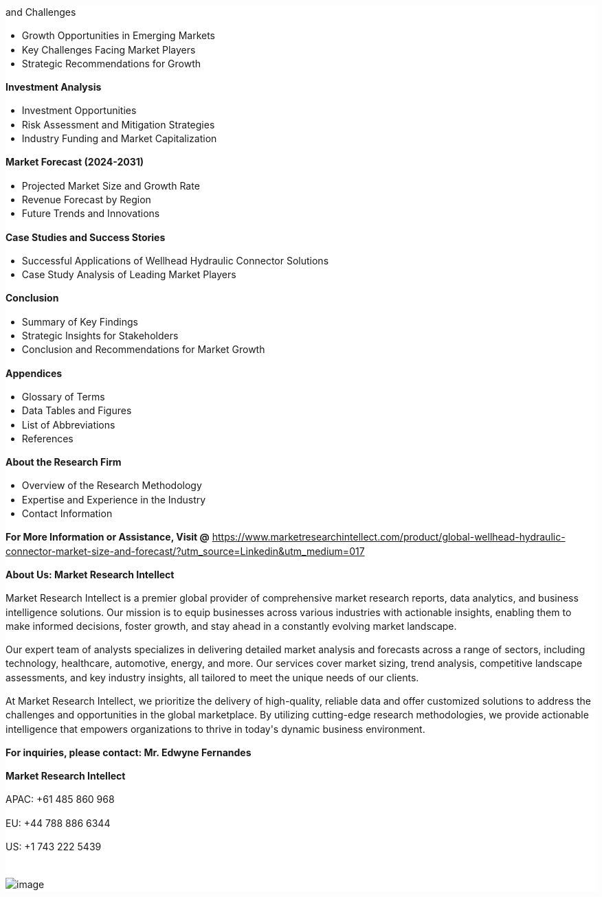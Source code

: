 and Challenges</strong></p><ul><li>Growth Opportunities in Emerging Markets</li><li>Key Challenges Facing Market Players</li><li>Strategic Recommendations for Growth</li></ul><p><strong>Investment Analysis</strong></p><ul><li>Investment Opportunities</li><li>Risk Assessment and Mitigation Strategies</li><li>Industry Funding and Market Capitalization</li></ul><p><strong>Market Forecast (2024-2031)</strong></p><ul><li>Projected Market Size and Growth Rate</li><li>Revenue Forecast by Region</li><li>Future Trends and Innovations</li></ul><p><strong>Case Studies and Success Stories</strong></p><ul><li>Successful Applications of Wellhead Hydraulic Connector Solutions</li><li>Case Study Analysis of Leading Market Players</li></ul><p><strong>Conclusion</strong></p><ul><li>Summary of Key Findings</li><li>Strategic Insights for Stakeholders</li><li>Conclusion and Recommendations for Market Growth</li></ul><p><strong>Appendices</strong></p><ul><li>Glossary of Terms</li><li>Data Tables and Figures</li><li>List of Abbreviations</li><li>References</li></ul><p><strong>About the Research Firm</strong></p><ul><li>Overview of the Research Methodology</li><li>Expertise and Experience in the Industry</li><li>Contact Information</li></ul></div><div class="article-main__content" data-test-id="publishing-text-block"><p><span class="font-[700]"><strong>For More Information or Assistance, Visit @</strong>&nbsp;<a href="https://www.marketresearchintellect.com/product/global-wellhead-hydraulic-connector-market-size-and-forecast/?utm_source=Linkedin&utm_medium=017">https://www.marketresearchintellect.com/product/global-wellhead-hydraulic-connector-market-size-and-forecast/?utm_source=Linkedin&utm_medium=017</a></span></p><p><strong>About Us: Market Research Intellect</strong></p><p>Market Research Intellect is a premier global provider of comprehensive market research reports, data analytics, and business intelligence solutions. Our mission is to equip businesses across various industries with actionable insights, enabling them to make informed decisions, foster growth, and stay ahead in a constantly evolving market landscape.</p><p>Our expert team of analysts specializes in delivering detailed market analysis and forecasts across a range of sectors, including technology, healthcare, automotive, energy, and more. Our services cover market sizing, trend analysis, competitive landscape assessments, and key industry insights, all tailored to meet the unique needs of our clients.</p><p>At Market Research Intellect, we prioritize the delivery of high-quality, reliable data and offer customized solutions to address the challenges and opportunities in the global marketplace. By utilizing cutting-edge research methodologies, we provide actionable intelligence that empowers organizations to thrive in today's dynamic business environment.</p><p><strong>For inquiries, please contact: Mr. Edwyne Fernandes</strong></p><p><strong>Market Research Intellect</strong></p><p>APAC: +61 485 860 968</p><p>EU: +44 788 886 6344</p><p>US: +1 743 222 5439</p></div><div class="article-main__content" data-test-id="publishing-text-block">&nbsp;</div>
![image](https://github.com/user-attachments/assets/31417d62-28e8-47b7-8a6c-8952249c1c92)

